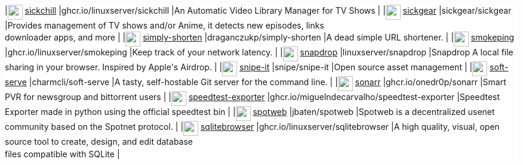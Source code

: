 |<img src="https://truecharts.org/img/hotlink-ok/chart-icons/sickchill.png" align="top" width="25" height="25" /> [sickchill](https://truecharts.org/charts/stable/sickchill)                                                   |ghcr.io/linuxserver/sickchill                 |An Automatic Video Library Manager for TV Shows                                                                                                                                                                                                                  |
|<img src="https://truecharts.org/img/hotlink-ok/chart-icons/sickgear.png" align="top" width="25" height="25" /> [sickgear](https://truecharts.org/charts/stable/sickgear)                                                      |sickgear/sickgear                             |Provides management of TV shows and/or Anime, it detects new episodes, links<br />downloader apps, and more                                                                                                                                                      |
|<img src="https://truecharts.org/img/hotlink-ok/chart-icons/simply-shorten.png" align="top" width="25" height="25" /> [simply-shorten](https://truecharts.org/charts/stable/simply-shorten)                                    |draganczukp/simply-shorten                    |A dead simple URL shortener.                                                                                                                                                                                                                                     |
|<img src="https://truecharts.org/img/hotlink-ok/chart-icons/smokeping.png" align="top" width="25" height="25" /> [smokeping](https://truecharts.org/charts/stable/smokeping)                                                   |ghcr.io/linuxserver/smokeping                 |Keep track of your network latency.                                                                                                                                                                                                                              |
|<img src="https://truecharts.org/img/hotlink-ok/chart-icons/snapdrop.png" align="top" width="25" height="25" /> [snapdrop](https://truecharts.org/charts/stable/snapdrop)                                                      |linuxserver/snapdrop                          |Snapdrop A local file sharing in your browser. Inspired by Apple's Airdrop.                                                                                                                                                                                      |
|<img src="https://truecharts.org/img/hotlink-ok/chart-icons/snipe-it.png" align="top" width="25" height="25" /> [snipe-it](https://truecharts.org/charts/stable/snipe-it)                                                      |snipe/snipe-it                                |Open source asset management                                                                                                                                                                                                                                     |
|<img src="https://truecharts.org/img/hotlink-ok/chart-icons/soft-serve.png" align="top" width="25" height="25" /> [soft-serve](https://truecharts.org/charts/stable/soft-serve)                                                |charmcli/soft-serve                           |A tasty, self-hostable Git server for the command line.                                                                                                                                                                                                          |
|<img src="https://truecharts.org/img/hotlink-ok/chart-icons/sonarr.png" align="top" width="25" height="25" /> [sonarr](https://truecharts.org/charts/stable/sonarr)                                                            |ghcr.io/onedr0p/sonarr                        |Smart PVR for newsgroup and bittorrent users                                                                                                                                                                                                                     |
|<img src="https://truecharts.org/img/hotlink-ok/chart-icons/speedtest-exporter.png" align="top" width="25" height="25" /> [speedtest-exporter](https://truecharts.org/charts/stable/speedtest-exporter)                        |ghcr.io/miguelndecarvalho/speedtest-exporter  |Speedtest Exporter made in python using the official speedtest bin                                                                                                                                                                                               |
|<img src="https://truecharts.org/img/hotlink-ok/chart-icons/spotweb.png" align="top" width="25" height="25" /> [spotweb](https://truecharts.org/charts/stable/spotweb)                                                         |jbaten/spotweb                                |Spotweb is a decentralized usenet community based on the Spotnet protocol.                                                                                                                                                                                       |
|<img src="https://truecharts.org/img/hotlink-ok/chart-icons/sqlitebrowser.png" align="top" width="25" height="25" /> [sqlitebrowser](https://truecharts.org/charts/stable/sqlitebrowser)                                       |ghcr.io/linuxserver/sqlitebrowser             |A high quality, visual, open source tool to create, design, and edit database<br />files compatible with SQLite                                                                                                                                                  |
